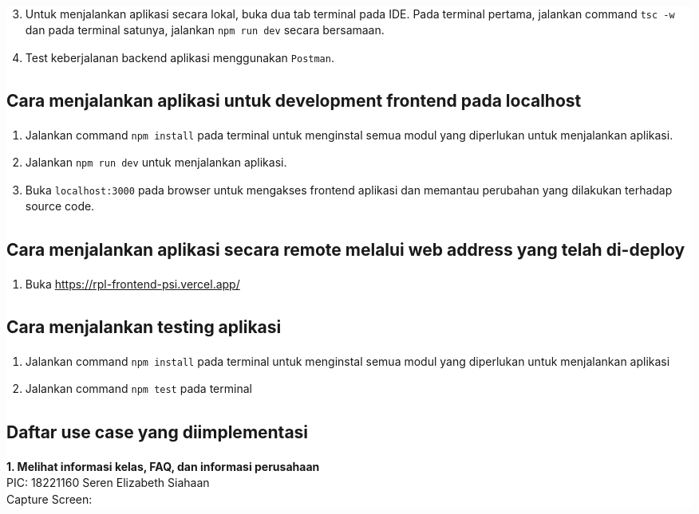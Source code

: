 3. Untuk menjalankan aplikasi secara lokal, buka dua tab terminal pada IDE. Pada terminal pertama, jalankan command ```tsc -w``` dan pada terminal satunya, jalankan ```npm run dev``` secara bersamaan. 

4. Test keberjalanan backend aplikasi menggunakan ```Postman```.

## Cara menjalankan aplikasi untuk development frontend pada localhost
1. Jalankan command ```npm install``` pada terminal untuk menginstal semua modul yang diperlukan untuk menjalankan aplikasi.

2. Jalankan ```npm run dev``` untuk menjalankan aplikasi.

3. Buka ```localhost:3000``` pada browser untuk mengakses frontend aplikasi dan memantau perubahan yang dilakukan terhadap source code.

## Cara menjalankan aplikasi secara remote melalui web address yang telah di-deploy
1. Buka https://rpl-frontend-psi.vercel.app/

## Cara menjalankan testing aplikasi
1. Jalankan command ```npm install``` pada terminal untuk menginstal semua modul yang diperlukan untuk menjalankan aplikasi 

2. Jalankan command ```npm test``` pada terminal

## Daftar use case yang diimplementasi
**1. Melihat informasi kelas, FAQ, dan informasi perusahaan** <br>
PIC: 18221160 Seren Elizabeth Siahaan <br>
Capture Screen: <br>